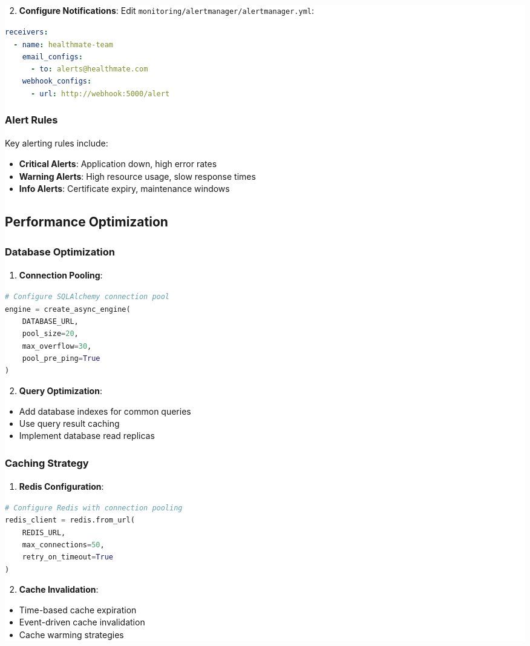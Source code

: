 2. **Configure Notifications**:
Edit `monitoring/alertmanager/alertmanager.yml`:
```yaml
receivers:
  - name: healthmate-team
    email_configs:
      - to: alerts@healthmate.com
    webhook_configs:
      - url: http://webhook:5000/alert
```

### Alert Rules

Key alerting rules include:

- **Critical Alerts**: Application down, high error rates
- **Warning Alerts**: High resource usage, slow response times
- **Info Alerts**: Certificate expiry, maintenance windows

## Performance Optimization

### Database Optimization

1. **Connection Pooling**:
```python
# Configure SQLAlchemy connection pool
engine = create_async_engine(
    DATABASE_URL,
    pool_size=20,
    max_overflow=30,
    pool_pre_ping=True
)
```

2. **Query Optimization**:
- Add database indexes for common queries
- Use query result caching
- Implement database read replicas

### Caching Strategy

1. **Redis Configuration**:
```python
# Configure Redis with connection pooling
redis_client = redis.from_url(
    REDIS_URL,
    max_connections=50,
    retry_on_timeout=True
)
```

2. **Cache Invalidation**:
- Time-based cache expiration
- Event-driven cache invalidation
- Cache warming strategies
